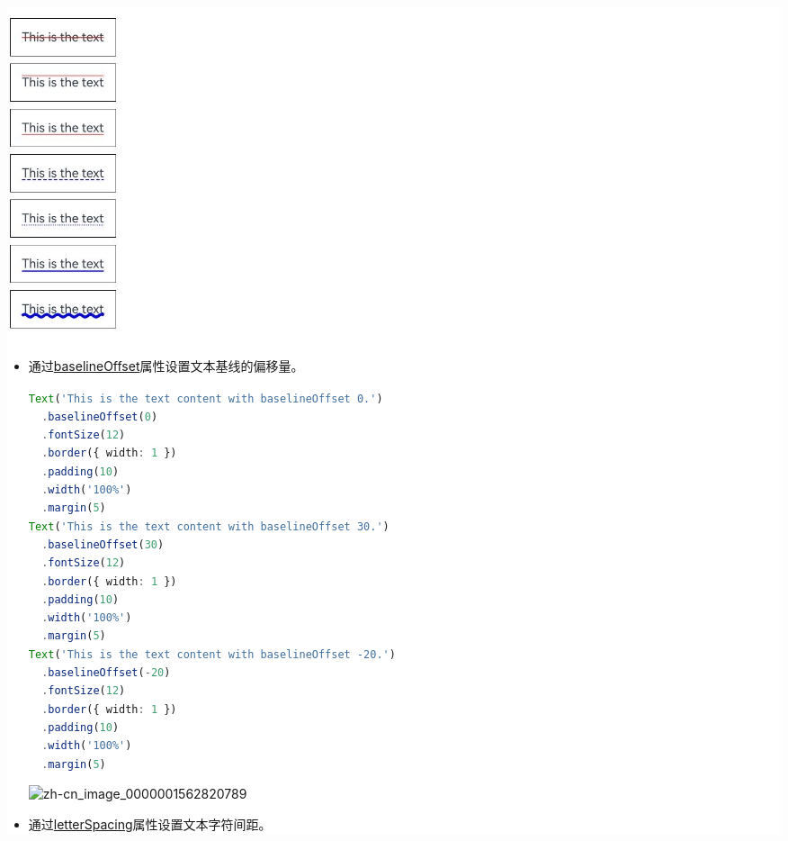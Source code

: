   ![Text_decoration](figures/Text_decoration.jpg)

- 通过[baselineOffset](../reference/apis-arkui/arkui-ts/ts-basic-components-text.md#baselineoffset)属性设置文本基线的偏移量。

  ```ts
  Text('This is the text content with baselineOffset 0.')
    .baselineOffset(0)
    .fontSize(12)
    .border({ width: 1 })
    .padding(10)
    .width('100%')
    .margin(5)
  Text('This is the text content with baselineOffset 30.')
    .baselineOffset(30)
    .fontSize(12)
    .border({ width: 1 })
    .padding(10)
    .width('100%')
    .margin(5)
  Text('This is the text content with baselineOffset -20.')
    .baselineOffset(-20)
    .fontSize(12)
    .border({ width: 1 })
    .padding(10)
    .width('100%')
    .margin(5)
  ```

  ![zh-cn_image_0000001562820789](figures/zh-cn_image_0000001562820789.png)

- 通过[letterSpacing](../reference/apis-arkui/arkui-ts/ts-basic-components-text.md#letterspacing)属性设置文本字符间距。

